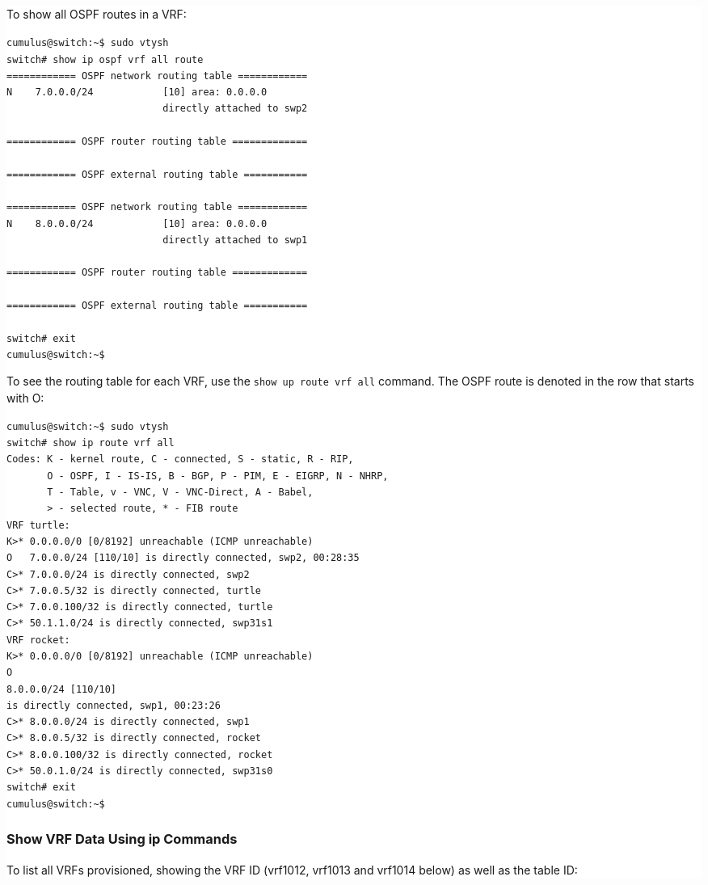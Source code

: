 To show all OSPF routes in a VRF:

    cumulus@switch:~$ sudo vtysh
    switch# show ip ospf vrf all route 
    ============ OSPF network routing table ============
    N    7.0.0.0/24            [10] area: 0.0.0.0
                               directly attached to swp2
     
    ============ OSPF router routing table =============
     
    ============ OSPF external routing table ===========
     
    ============ OSPF network routing table ============
    N    8.0.0.0/24            [10] area: 0.0.0.0       
                               directly attached to swp1
     
    ============ OSPF router routing table =============
     
    ============ OSPF external routing table ===========
     
    switch# exit
    cumulus@switch:~$

To see the routing table for each VRF, use the `show up route vrf all`
command. The OSPF route is denoted in the row that starts with O:

```
cumulus@switch:~$ sudo vtysh
switch# show ip route vrf all
Codes: K - kernel route, C - connected, S - static, R - RIP,
       O - OSPF, I - IS-IS, B - BGP, P - PIM, E - EIGRP, N - NHRP,
       T - Table, v - VNC, V - VNC-Direct, A - Babel,
       > - selected route, * - FIB route
VRF turtle:
K>* 0.0.0.0/0 [0/8192] unreachable (ICMP unreachable)
O   7.0.0.0/24 [110/10] is directly connected, swp2, 00:28:35
C>* 7.0.0.0/24 is directly connected, swp2
C>* 7.0.0.5/32 is directly connected, turtle
C>* 7.0.0.100/32 is directly connected, turtle
C>* 50.1.1.0/24 is directly connected, swp31s1
VRF rocket:
K>* 0.0.0.0/0 [0/8192] unreachable (ICMP unreachable)
O
8.0.0.0/24 [110/10]
is directly connected, swp1, 00:23:26
C>* 8.0.0.0/24 is directly connected, swp1
C>* 8.0.0.5/32 is directly connected, rocket
C>* 8.0.0.100/32 is directly connected, rocket
C>* 50.0.1.0/24 is directly connected, swp31s0
switch# exit
cumulus@switch:~$
```

### Show VRF Data Using ip Commands

To list all VRFs provisioned, showing the VRF ID (vrf1012, vrf1013 and
vrf1014 below) as well as the table ID:

